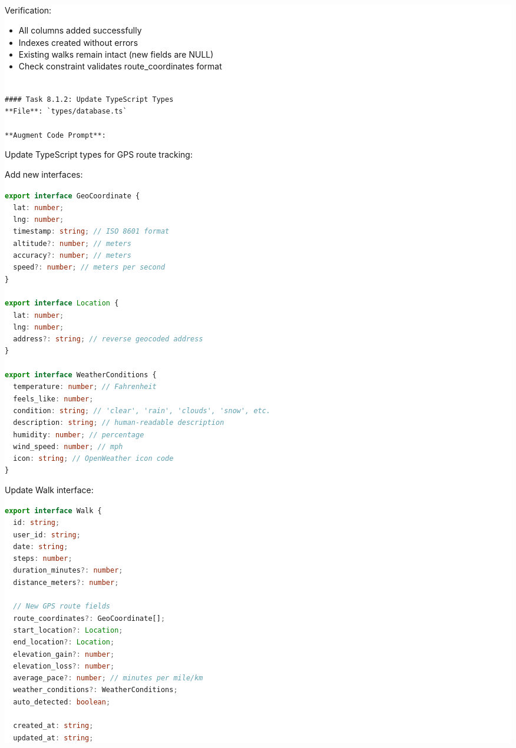Verification:
- All columns added successfully
- Indexes created without errors
- Existing walks remain intact (new fields are NULL)
- Check constraint validates route_coordinates format
```

#### Task 8.1.2: Update TypeScript Types
**File**: `types/database.ts`

**Augment Code Prompt**:
```
Update TypeScript types for GPS route tracking:

Add new interfaces:

```typescript
export interface GeoCoordinate {
  lat: number;
  lng: number;
  timestamp: string; // ISO 8601 format
  altitude?: number; // meters
  accuracy?: number; // meters
  speed?: number; // meters per second
}

export interface Location {
  lat: number;
  lng: number;
  address?: string; // reverse geocoded address
}

export interface WeatherConditions {
  temperature: number; // Fahrenheit
  feels_like: number;
  condition: string; // 'clear', 'rain', 'clouds', 'snow', etc.
  description: string; // human-readable description
  humidity: number; // percentage
  wind_speed: number; // mph
  icon: string; // OpenWeather icon code
}
```

Update Walk interface:

```typescript
export interface Walk {
  id: string;
  user_id: string;
  date: string;
  steps: number;
  duration_minutes?: number;
  distance_meters?: number;
  
  // New GPS route fields
  route_coordinates?: GeoCoordinate[];
  start_location?: Location;
  end_location?: Location;
  elevation_gain?: number;
  elevation_loss?: number;
  average_pace?: number; // minutes per mile/km
  weather_conditions?: WeatherConditions;
  auto_detected: boolean;
  
  created_at: string;
  updated_at: string;
```